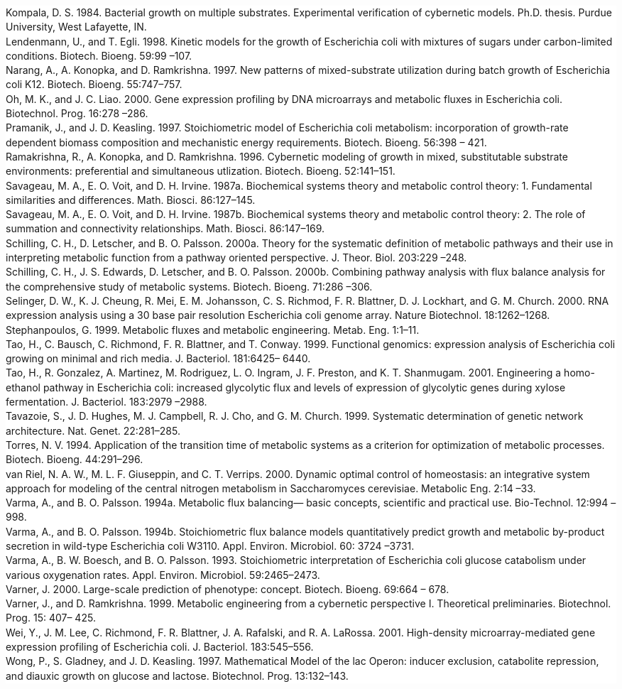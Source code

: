 Kompala, D. S. 1984. Bacterial growth on multiple substrates. Experimental verification of cybernetic models. Ph.D. thesis. Purdue University, West Lafayette, IN.   
Lendenmann, U., and T. Egli. 1998. Kinetic models for the growth of Escherichia coli with mixtures of sugars under carbon-limited conditions. Biotech. Bioeng. 59:99 –107.   
Narang, A., A. Konopka, and D. Ramkrishna. 1997. New patterns of mixed-substrate utilization during batch growth of Escherichia coli K12. Biotech. Bioeng. 55:747–757.   
Oh, M. K., and J. C. Liao. 2000. Gene expression profiling by DNA microarrays and metabolic fluxes in Escherichia coli. Biotechnol. Prog. 16:278 –286.   
Pramanik, J., and J. D. Keasling. 1997. Stoichiometric model of Escherichia coli metabolism: incorporation of growth-rate dependent biomass composition and mechanistic energy requirements. Biotech. Bioeng. 56:398 – 421.   
Ramakrishna, R., A. Konopka, and D. Ramkrishna. 1996. Cybernetic modeling of growth in mixed, substitutable substrate environments: preferential and simultaneous utlization. Biotech. Bioeng. 52:141–151.   
Savageau, M. A., E. O. Voit, and D. H. Irvine. 1987a. Biochemical systems theory and metabolic control theory: 1. Fundamental similarities and differences. Math. Biosci. 86:127–145.   
Savageau, M. A., E. O. Voit, and D. H. Irvine. 1987b. Biochemical systems theory and metabolic control theory: 2. The role of summation and connectivity relationships. Math. Biosci. 86:147–169.   
Schilling, C. H., D. Letscher, and B. O. Palsson. 2000a. Theory for the systematic definition of metabolic pathways and their use in interpreting metabolic function from a pathway oriented perspective. J. Theor. Biol. 203:229 –248.   
Schilling, C. H., J. S. Edwards, D. Letscher, and B. O. Palsson. 2000b. Combining pathway analysis with flux balance analysis for the comprehensive study of metabolic systems. Biotech. Bioeng. 71:286 –306.   
Selinger, D. W., K. J. Cheung, R. Mei, E. M. Johansson, C. S. Richmod, F. R. Blattner, D. J. Lockhart, and G. M. Church. 2000. RNA expression analysis using a 30 base pair resolution Escherichia coli genome array. Nature Biotechnol. 18:1262–1268.   
Stephanpoulos, G. 1999. Metabolic fluxes and metabolic engineering. Metab. Eng. 1:1–11.   
Tao, H., C. Bausch, C. Richmond, F. R. Blattner, and T. Conway. 1999. Functional genomics: expression analysis of Escherichia coli growing on minimal and rich media. J. Bacteriol. 181:6425– 6440.   
Tao, H., R. Gonzalez, A. Martinez, M. Rodriguez, L. O. Ingram, J. F. Preston, and K. T. Shanmugam. 2001. Engineering a homo-ethanol pathway in Escherichia coli: increased glycolytic flux and levels of expression of glycolytic genes during xylose fermentation. J. Bacteriol. 183:2979 –2988.   
Tavazoie, S., J. D. Hughes, M. J. Campbell, R. J. Cho, and G. M. Church. 1999. Systematic determination of genetic network architecture. Nat. Genet. 22:281–285.   
Torres, N. V. 1994. Application of the transition time of metabolic systems as a criterion for optimization of metabolic processes. Biotech. Bioeng. 44:291–296.   
van Riel, N. A. W., M. L. F. Giuseppin, and C. T. Verrips. 2000. Dynamic optimal control of homeostasis: an integrative system approach for modeling of the central nitrogen metabolism in Saccharomyces cerevisiae. Metabolic Eng. 2:14 –33.   
Varma, A., and B. O. Palsson. 1994a. Metabolic flux balancing— basic concepts, scientific and practical use. Bio-Technol. 12:994 –998.   
Varma, A., and B. O. Palsson. 1994b. Stoichiometric flux balance models quantitatively predict growth and metabolic by-product secretion in wild-type Escherichia coli W3110. Appl. Environ. Microbiol. 60: 3724 –3731.   
Varma, A., B. W. Boesch, and B. O. Palsson. 1993. Stoichiometric interpretation of Escherichia coli glucose catabolism under various oxygenation rates. Appl. Environ. Microbiol. 59:2465–2473.   
Varner, J. 2000. Large-scale prediction of phenotype: concept. Biotech. Bioeng. 69:664 – 678.   
Varner, J., and D. Ramkrishna. 1999. Metabolic engineering from a cybernetic perspective I. Theoretical preliminaries. Biotechnol. Prog. 15: 407– 425.   
Wei, Y., J. M. Lee, C. Richmond, F. R. Blattner, J. A. Rafalski, and R. A. LaRossa. 2001. High-density microarray-mediated gene expression profiling of Escherichia coli. J. Bacteriol. 183:545–556.   
Wong, P., S. Gladney, and J. D. Keasling. 1997. Mathematical Model of the lac Operon: inducer exclusion, catabolite repression, and diauxic growth on glucose and lactose. Biotechnol. Prog. 13:132–143.